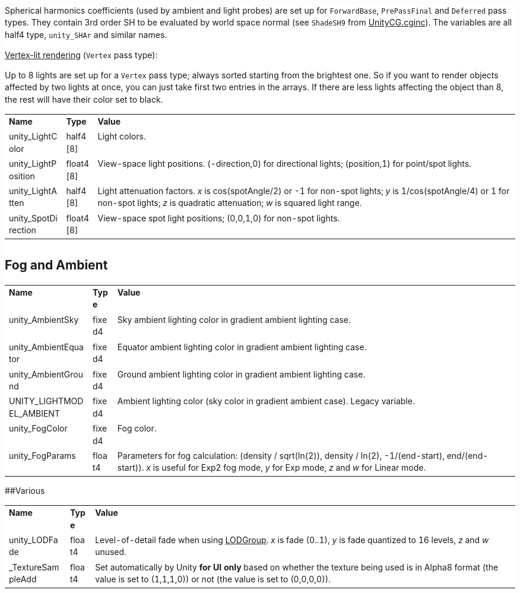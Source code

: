 
Spherical harmonics coefficients (used by ambient and light probes) are set up for `ForwardBase`, `PrePassFinal` and `Deferred`
pass types. They contain 3rd order SH to be evaluated by world space normal (see `ShadeSH9` from [UnityCG.cginc](SL-BuiltinIncludes)).
The variables are all half4 type, `unity_SHAr` and similar names.


[Vertex-lit rendering](RenderTech-VertexLit) (`Vertex` pass type):

Up to 8 lights are set up for a `Vertex` pass type; always sorted starting from the brightest one. So if you want
to render objects affected by two lights at once, you can just take first two entries in the arrays. If there are less
lights affecting the object than 8, the rest will have their color set to black.

|                            |           |             |
|:---                        |:---       |:---         |
| **Name**                   | **Type**  | **Value**   |
|unity_LightColor            | half4[8]  | Light colors. |
|unity_LightPosition         | float4[8] | View-space light positions. (-direction,0) for directional lights; (position,1) for point/spot lights. |
|unity_LightAtten            | half4[8]  | Light attenuation factors. _x_ is cos(spotAngle/2) or -1 for non-spot lights; _y_ is 1/cos(spotAngle/4) or 1 for non-spot lights; _z_ is quadratic attenuation; _w_ is squared light range. |
|unity_SpotDirection         | float4[8] | View-space spot light positions; (0,0,1,0) for non-spot lights. |


## Fog and Ambient

|                           |          |           |
|:---                       |:---      |:---       |
| **Name**                  | **Type** | **Value** |
|unity_AmbientSky           |fixed4    | Sky ambient lighting color in gradient ambient lighting case. |
|unity_AmbientEquator        |fixed4    | Equator ambient lighting color in gradient ambient lighting case. |
|unity_AmbientGround        |fixed4    | Ground ambient lighting color in gradient ambient lighting case. |
|UNITY_LIGHTMODEL_AMBIENT   |fixed4    | Ambient lighting color (sky color in gradient ambient case). Legacy variable. |
|unity_FogColor             |fixed4    | Fog color. |
|unity_FogParams            |float4    | Parameters for fog calculation: (density / sqrt(ln(2)), density / ln(2), -1/(end-start), end/(end-start)). _x_ is useful for Exp2 fog mode, _y_ for Exp mode, _z_ and _w_ for Linear mode. |


##Various

|               |          |           |
|:---           |:---      |:---       |
| **Name**      | **Type** | **Value** |
|unity_LODFade  |float4    | Level-of-detail fade when using [LODGroup](class-LODGroup). _x_ is fade (0..1), _y_ is fade quantized to 16 levels, _z_ and _w_ unused. |
|_TextureSampleAdd|float4|Set automatically by Unity **for UI only** based on whether the texture being used is in Alpha8 format (the value is set to (1,1,1,0)) or not (the value is set to (0,0,0,0)).|
